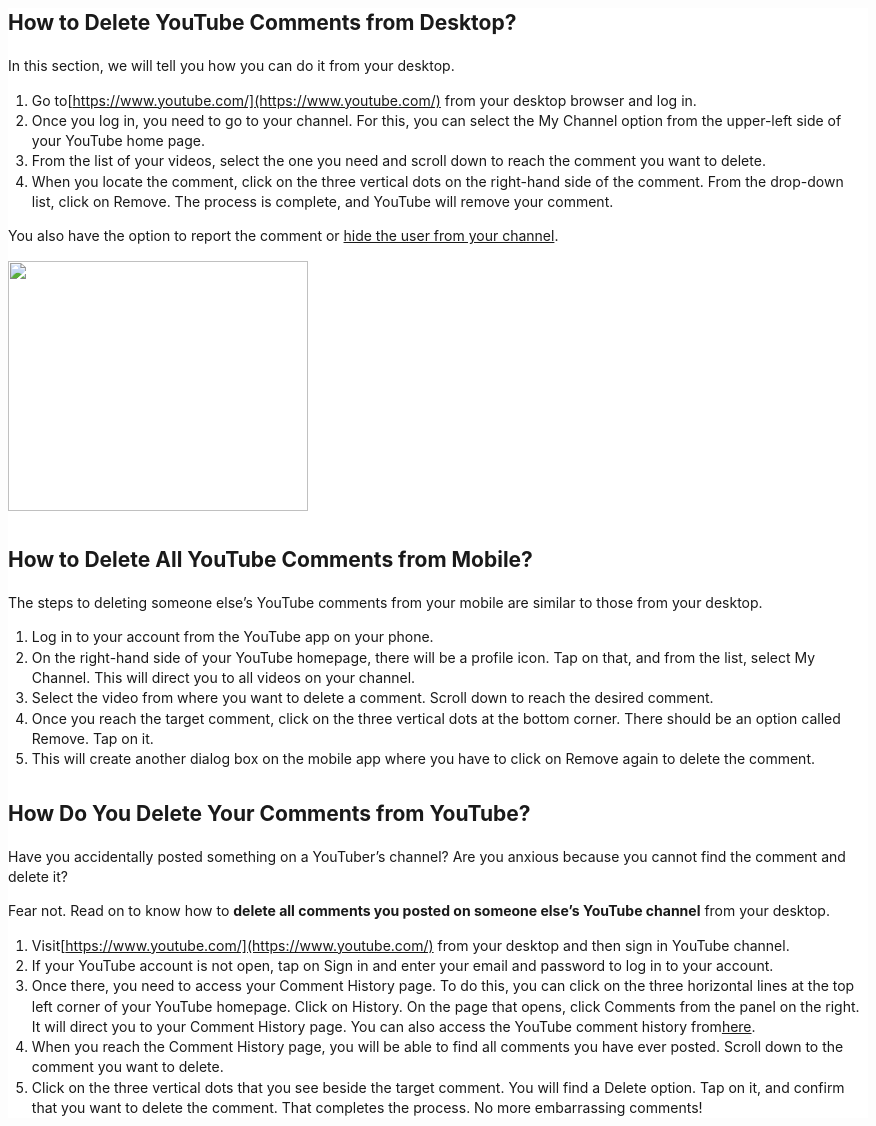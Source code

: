 ## How to Delete YouTube Comments from Desktop?

In this section, we will tell you how you can do it from your desktop.

1. Go to[https://www.youtube.com/](https://www.youtube.com/) from your desktop browser and log in.
2. Once you log in, you need to go to your channel. For this, you can select the My Channel option from the upper-left side of your YouTube home page.
3. From the list of your videos, select the one you need and scroll down to reach the comment you want to delete.
4. When you locate the comment, click on the three vertical dots on the right-hand side of the comment. From the drop-down list, click on Remove. The process is complete, and YouTube will remove your comment.

You also have the option to report the comment or [hide the user from your channel](https://tools.techidaily.com/wondershare/filmora/download/).


<a href="https://modlily.sjv.io/c/5597632/1997817/17059" target="_top" id="1997817"><img src="//a.impactradius-go.com/display-ad/17059-1997817" border="0" alt="" width="300" height="250"/></a><img height="0" width="0" src="https://imp.pxf.io/i/5597632/1997817/17059" style="position:absolute;visibility:hidden;" border="0" />

## How to Delete All YouTube Comments from Mobile?

The steps to deleting someone else’s YouTube comments from your mobile are similar to those from your desktop.

1. Log in to your account from the YouTube app on your phone.
2. On the right-hand side of your YouTube homepage, there will be a profile icon. Tap on that, and from the list, select My Channel. This will direct you to all videos on your channel.
3. Select the video from where you want to delete a comment. Scroll down to reach the desired comment.
4. Once you reach the target comment, click on the three vertical dots at the bottom corner. There should be an option called Remove. Tap on it.
5. This will create another dialog box on the mobile app where you have to click on Remove again to delete the comment.

## How Do You Delete Your Comments from YouTube?

Have you accidentally posted something on a YouTuber’s channel? Are you anxious because you cannot find the comment and delete it?

Fear not. Read on to know how to **delete all comments you posted on someone else’s YouTube channel** from your desktop.

1. Visit[https://www.youtube.com/](https://www.youtube.com/) from your desktop and then sign in YouTube channel.
2. If your YouTube account is not open, tap on Sign in and enter your email and password to log in to your account.
3. Once there, you need to access your Comment History page. To do this, you can click on the three horizontal lines at the top left corner of your YouTube homepage. Click on History. On the page that opens, click Comments from the panel on the right. It will direct you to your Comment History page. You can also access the YouTube comment history from[here](https://www.youtube.com/feed/history/comment%5Fhistory).
1. When you reach the Comment History page, you will be able to find all comments you have ever posted. Scroll down to the comment you want to delete.
2. Click on the three vertical dots that you see beside the target comment. You will find a Delete option. Tap on it, and confirm that you want to delete the comment. That completes the process. No more embarrassing comments!
